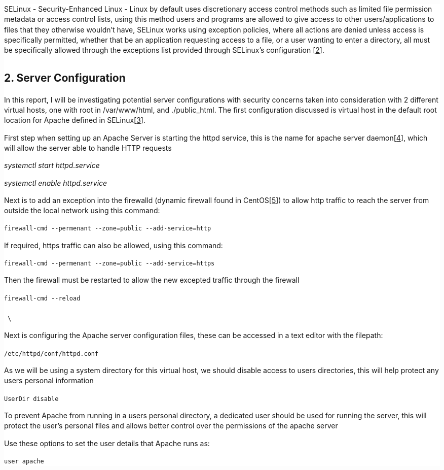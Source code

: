 SELinux - Security-Enhanced Linux - Linux by default uses discretionary access control methods such as limited file permission metadata or access control lists, using this method users and programs are allowed to give access to other users/applications to files that they otherwise wouldn’t have, SELinux works using exception policies, where all actions are denied unless access is specifically permitted, whether that be an application requesting access to a file, or a user wanting to enter a directory, all must be specifically allowed through the exceptions list provided through SELinux’s configuration [[2](#heading=h.30j0zll)].



## 2. Server Configuration
In this report, I will be investigating potential server configurations with security concerns taken into consideration with 2 different virtual hosts, one with root in /var/www/html, and ./public_html. The first configuration discussed is virtual host in the default root location for Apache defined in SELinux[[3](#heading=h.1fob9te)].

First step when setting up an Apache Server is starting the httpd service, this is the name for apache server daemon[[4](#heading=h.3znysh7)], which will allow the server able to handle HTTP requests

*systemctl start httpd.service*

*systemctl enable httpd.service*

Next is to add an exception into the firewalld (dynamic firewall found in CentOS[[5](#heading=h.tyjcwt)]) to allow http traffic to reach the server from outside the local network using this command:


    firewall-cmd --permenant --zone=public --add-service=http

If required, https traffic can also be allowed, using this command:


    firewall-cmd --permenant --zone=public --add-service=https

Then the firewall must be restarted to allow the new excepted traffic through the firewall

    firewall-cmd --reload
    
     \


Next is configuring the Apache server configuration files, these can be accessed in a text editor with the filepath:

    /etc/httpd/conf/httpd.conf

	

As we will be using a system directory for this virtual host, we should disable access to users directories, this will help protect any users personal information

    UserDir disable

To prevent Apache from running in a users personal directory, a dedicated user should be used for running the server, this will protect the user’s personal files and allows better control over the permissions of the apache server

Use these options to set the user details that Apache runs as:


    user apache
